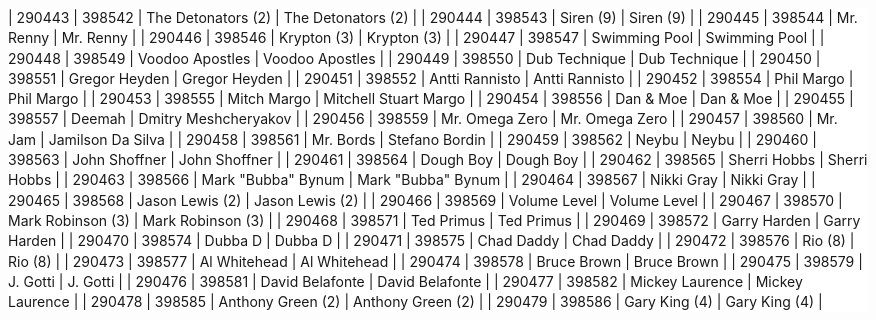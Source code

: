 | 290443 | 398542 | The Detonators (2) | The Detonators (2) |
| 290444 | 398543 | Siren (9) | Siren (9) |
| 290445 | 398544 | Mr. Renny | Mr. Renny |
| 290446 | 398546 | Krypton (3) | Krypton (3) |
| 290447 | 398547 | Swimming Pool | Swimming Pool |
| 290448 | 398549 | Voodoo Apostles | Voodoo Apostles |
| 290449 | 398550 | Dub Technique | Dub Technique |
| 290450 | 398551 | Gregor Heyden | Gregor Heyden |
| 290451 | 398552 | Antti Rannisto | Antti Rannisto |
| 290452 | 398554 | Phil Margo | Phil Margo |
| 290453 | 398555 | Mitch Margo | Mitchell Stuart Margo |
| 290454 | 398556 | Dan & Moe | Dan & Moe |
| 290455 | 398557 | Deemah | Dmitry Meshcheryakov |
| 290456 | 398559 | Mr. Omega Zero | Mr. Omega Zero |
| 290457 | 398560 | Mr. Jam | Jamilson Da Silva |
| 290458 | 398561 | Mr. Bords | Stefano Bordin |
| 290459 | 398562 | Neybu | Neybu |
| 290460 | 398563 | John Shoffner | John Shoffner |
| 290461 | 398564 | Dough Boy | Dough Boy |
| 290462 | 398565 | Sherri Hobbs | Sherri Hobbs |
| 290463 | 398566 | Mark "Bubba" Bynum | Mark "Bubba" Bynum |
| 290464 | 398567 | Nikki Gray | Nikki Gray |
| 290465 | 398568 | Jason Lewis (2) | Jason Lewis (2) |
| 290466 | 398569 | Volume Level | Volume Level |
| 290467 | 398570 | Mark Robinson (3) | Mark Robinson (3) |
| 290468 | 398571 | Ted Primus | Ted Primus |
| 290469 | 398572 | Garry Harden | Garry Harden |
| 290470 | 398574 | Dubba D | Dubba D |
| 290471 | 398575 | Chad Daddy | Chad Daddy |
| 290472 | 398576 | Rio (8) | Rio (8) |
| 290473 | 398577 | Al Whitehead | Al Whitehead |
| 290474 | 398578 | Bruce Brown | Bruce Brown |
| 290475 | 398579 | J. Gotti | J. Gotti |
| 290476 | 398581 | David Belafonte | David Belafonte |
| 290477 | 398582 | Mickey Laurence | Mickey Laurence |
| 290478 | 398585 | Anthony Green (2) | Anthony Green (2) |
| 290479 | 398586 | Gary King (4) | Gary King (4) |